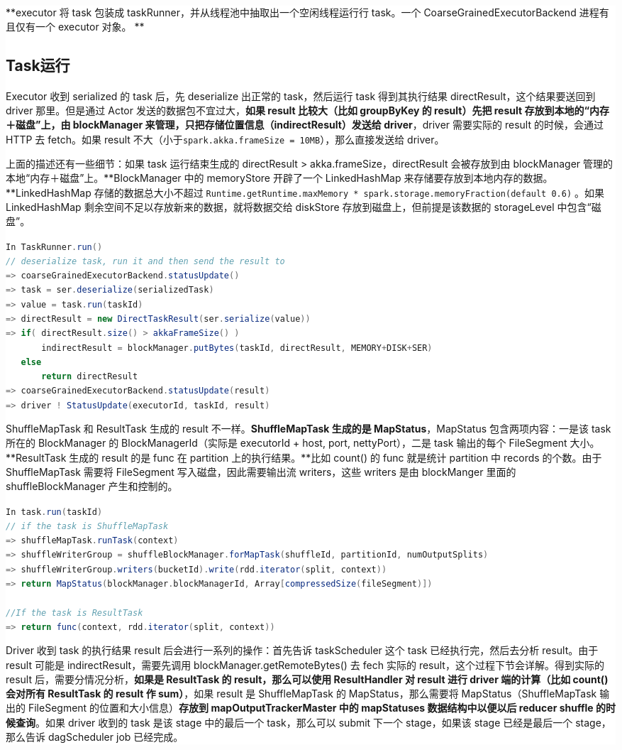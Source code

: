    **executor 将 task 包装成 taskRunner，并从线程池中抽取出一个空闲线程运⾏行 task。一个 CoarseGrainedExecutorBackend 进程有且仅有一个 executor 对象。 **

## Task运行

Executor 收到 serialized 的 task 后，先 deserialize 出正常的 task，然后运行 task 得到其执行结果 directResult，这个结果要送回到 driver 那里。但是通过 Actor 发送的数据包不宜过大，**如果 result 比较大（比如 groupByKey 的 result）先把 result 存放到本地的“内存＋磁盘”上，由 blockManager 来管理，只把存储位置信息（indirectResult）发送给 driver**，driver 需要实际的 result 的时候，会通过 HTTP 去 fetch。如果 result 不大（小于`spark.akka.frameSize = 10MB`），那么直接发送给 driver。

上面的描述还有一些细节：如果 task 运行结束生成的 directResult >  akka.frameSize，directResult 会被存放到由 blockManager 管理的本地“内存＋磁盘”上。**BlockManager 中的 memoryStore 开辟了一个 LinkedHashMap 来存储要存放到本地内存的数据。**LinkedHashMap 存储的数据总大小不超过 `Runtime.getRuntime.maxMemory * spark.storage.memoryFraction(default 0.6)` 。如果 LinkedHashMap 剩余空间不足以存放新来的数据，就将数据交给 diskStore 存放到磁盘上，但前提是该数据的 storageLevel 中包含“磁盘”。

```scala
In TaskRunner.run()
// deserialize task, run it and then send the result to 
=> coarseGrainedExecutorBackend.statusUpdate()
=> task = ser.deserialize(serializedTask)
=> value = task.run(taskId)
=> directResult = new DirectTaskResult(ser.serialize(value))
=> if( directResult.size() > akkaFrameSize() ) 
       indirectResult = blockManager.putBytes(taskId, directResult, MEMORY+DISK+SER)
   else
       return directResult
=> coarseGrainedExecutorBackend.statusUpdate(result)
=> driver ! StatusUpdate(executorId, taskId, result)
```
ShuffleMapTask 和 ResultTask 生成的 result 不一样。**ShuffleMapTask 生成的是 MapStatus**，MapStatus 包含两项内容：一是该 task 所在的 BlockManager 的 BlockManagerId（实际是 executorId + host, port, nettyPort），二是 task 输出的每个 FileSegment 大小。**ResultTask 生成的 result 的是 func 在 partition 上的执行结果。**比如 count() 的 func 就是统计 partition 中 records 的个数。由于 ShuffleMapTask 需要将 FileSegment 写入磁盘，因此需要输出流 writers，这些 writers 是由 blockManger 里面的 shuffleBlockManager 产生和控制的。

```scala
In task.run(taskId)
// if the task is ShuffleMapTask
=> shuffleMapTask.runTask(context)
=> shuffleWriterGroup = shuffleBlockManager.forMapTask(shuffleId, partitionId, numOutputSplits)
=> shuffleWriterGroup.writers(bucketId).write(rdd.iterator(split, context))
=> return MapStatus(blockManager.blockManagerId, Array[compressedSize(fileSegment)])

//If the task is ResultTask
=> return func(context, rdd.iterator(split, context))
```

Driver 收到 task 的执行结果 result 后会进行一系列的操作：首先告诉 taskScheduler 这个 task 已经执行完，然后去分析 result。由于 result 可能是 indirectResult，需要先调用 blockManager.getRemoteBytes() 去 fech 实际的 result，这个过程下节会详解。得到实际的 result 后，需要分情况分析，**如果是 ResultTask 的 result，那么可以使用 ResultHandler 对 result 进行 driver 端的计算（比如 count() 会对所有 ResultTask 的 result 作 sum）**，如果 result 是 ShuffleMapTask 的 MapStatus，那么需要将 MapStatus（ShuffleMapTask 输出的 FileSegment 的位置和大小信息）**存放到 mapOutputTrackerMaster 中的 mapStatuses 数据结构中以便以后 reducer shuffle 的时候查询**。如果 driver 收到的 task 是该 stage 中的最后一个 task，那么可以 submit 下一个 stage，如果该 stage 已经是最后一个 stage，那么告诉 dagScheduler job 已经完成。
